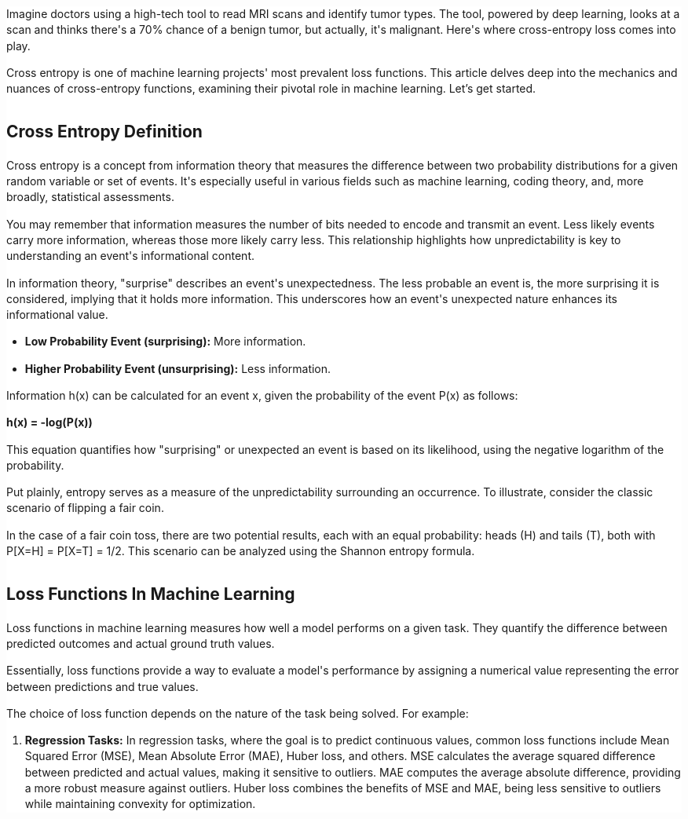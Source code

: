Imagine doctors using a high-tech tool to read MRI scans and identify tumor types. The tool, powered by deep learning, looks at a scan and thinks there's a 70% chance of a benign tumor, but actually, it's malignant. Here's where cross-entropy loss comes into play.

Cross entropy is one of machine learning projects' most prevalent loss functions. This article delves deep into the mechanics and nuances of cross-entropy functions, examining their pivotal role in machine learning. Let’s get started.

## Cross Entropy Definition

Cross entropy is a concept from information theory that measures the difference between two probability distributions for a given random variable or set of events. It's especially useful in various fields such as machine learning, coding theory, and, more broadly, statistical assessments.

You may remember that information measures the number of bits needed to encode and transmit an event. Less likely events carry more information, whereas those more likely carry less. This relationship highlights how unpredictability is key to understanding an event's informational content.

In information theory, "surprise" describes an event's unexpectedness. The less probable an event is, the more surprising it is considered, implying that it holds more information. This underscores how an event's unexpected nature enhances its informational value.

- **Low Probability Event (surprising):** More information.

- **Higher Probability Event (unsurprising):** Less information.

Information h(x) can be calculated for an event x, given the probability of the event P(x) as follows:

**h(x) = -log(P(x))**

This equation quantifies how "surprising" or unexpected an event is based on its likelihood, using the negative logarithm of the probability.

Put plainly, entropy serves as a measure of the unpredictability surrounding an occurrence. To illustrate, consider the classic scenario of flipping a fair coin.

In the case of a fair coin toss, there are two potential results, each with an equal probability: heads (H) and tails (T), both with P[X=H] = P[X=T] = 1/2. This scenario can be analyzed using the Shannon entropy formula.

## Loss Functions In Machine Learning

Loss functions in machine learning measures how well a model performs on a given task. They quantify the difference between predicted outcomes and actual ground truth values.

Essentially, loss functions provide a way to evaluate a model's performance by assigning a numerical value representing the error between predictions and true values.

The choice of loss function depends on the nature of the task being solved. For example:

1. **Regression Tasks:** In regression tasks, where the goal is to predict continuous values, common loss functions include Mean Squared Error (MSE), Mean Absolute Error (MAE), Huber loss, and others. MSE calculates the average squared difference between predicted and actual values, making it sensitive to outliers. MAE computes the average absolute difference, providing a more robust measure against outliers. Huber loss combines the benefits of MSE and MAE, being less sensitive to outliers while maintaining convexity for optimization.
